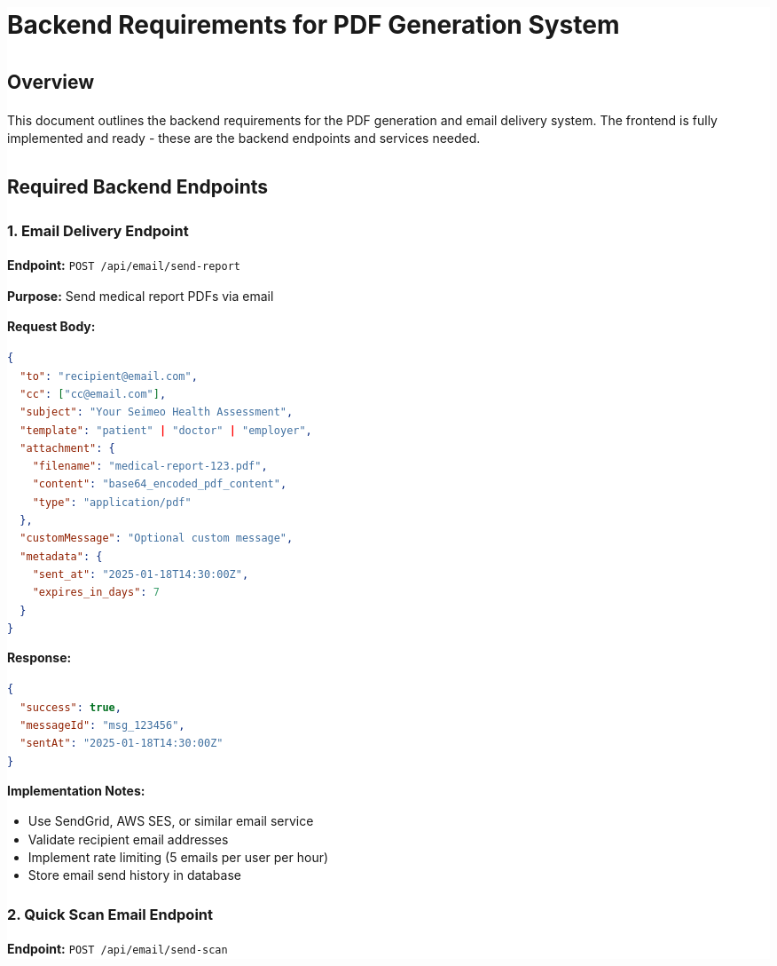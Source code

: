 # Backend Requirements for PDF Generation System

## Overview
This document outlines the backend requirements for the PDF generation and email delivery system. The frontend is fully implemented and ready - these are the backend endpoints and services needed.

## Required Backend Endpoints

### 1. Email Delivery Endpoint
**Endpoint:** `POST /api/email/send-report`

**Purpose:** Send medical report PDFs via email

**Request Body:**
```json
{
  "to": "recipient@email.com",
  "cc": ["cc@email.com"],
  "subject": "Your Seimeo Health Assessment",
  "template": "patient" | "doctor" | "employer",
  "attachment": {
    "filename": "medical-report-123.pdf",
    "content": "base64_encoded_pdf_content",
    "type": "application/pdf"
  },
  "customMessage": "Optional custom message",
  "metadata": {
    "sent_at": "2025-01-18T14:30:00Z",
    "expires_in_days": 7
  }
}
```

**Response:**
```json
{
  "success": true,
  "messageId": "msg_123456",
  "sentAt": "2025-01-18T14:30:00Z"
}
```

**Implementation Notes:**
- Use SendGrid, AWS SES, or similar email service
- Validate recipient email addresses
- Implement rate limiting (5 emails per user per hour)
- Store email send history in database

### 2. Quick Scan Email Endpoint
**Endpoint:** `POST /api/email/send-scan`
